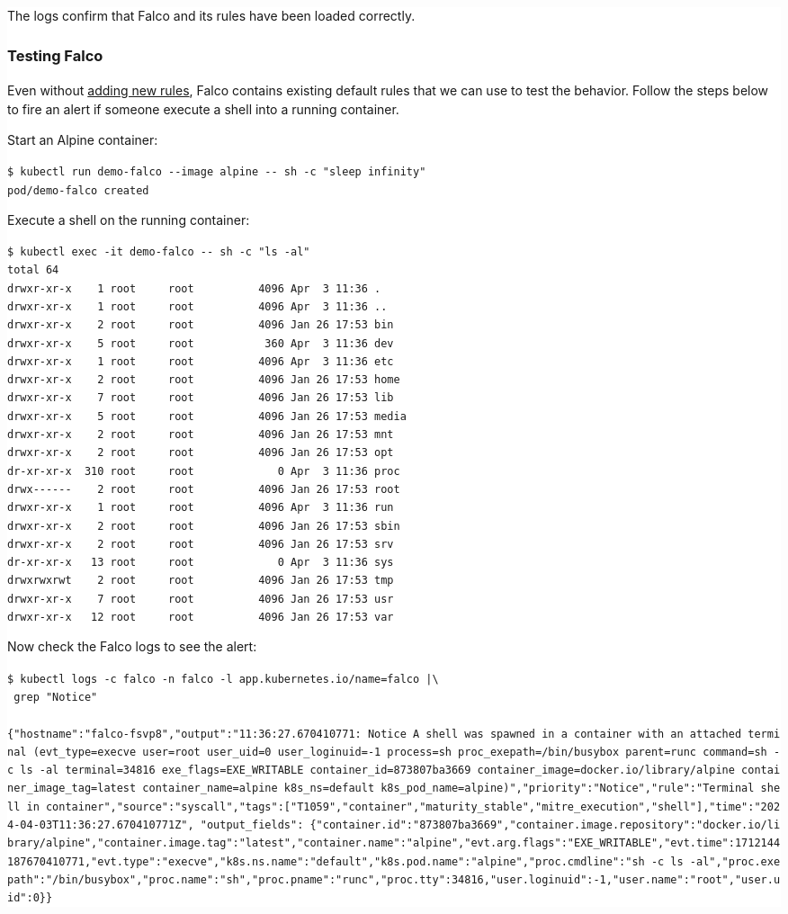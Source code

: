 The logs confirm that Falco and its rules have been loaded correctly.

### Testing Falco

Even without [adding new rules](https://falco.org/docs/rules/), Falco contains existing default rules that we can use to test the behavior.
Follow the steps below to fire an alert if someone execute a shell into a running container.

Start an Alpine container:

```console
$ kubectl run demo-falco --image alpine -- sh -c "sleep infinity"
pod/demo-falco created
```

Execute a shell on the running container:

```console
$ kubectl exec -it demo-falco -- sh -c "ls -al"
total 64
drwxr-xr-x    1 root     root          4096 Apr  3 11:36 .
drwxr-xr-x    1 root     root          4096 Apr  3 11:36 ..
drwxr-xr-x    2 root     root          4096 Jan 26 17:53 bin
drwxr-xr-x    5 root     root           360 Apr  3 11:36 dev
drwxr-xr-x    1 root     root          4096 Apr  3 11:36 etc
drwxr-xr-x    2 root     root          4096 Jan 26 17:53 home
drwxr-xr-x    7 root     root          4096 Jan 26 17:53 lib
drwxr-xr-x    5 root     root          4096 Jan 26 17:53 media
drwxr-xr-x    2 root     root          4096 Jan 26 17:53 mnt
drwxr-xr-x    2 root     root          4096 Jan 26 17:53 opt
dr-xr-xr-x  310 root     root             0 Apr  3 11:36 proc
drwx------    2 root     root          4096 Jan 26 17:53 root
drwxr-xr-x    1 root     root          4096 Apr  3 11:36 run
drwxr-xr-x    2 root     root          4096 Jan 26 17:53 sbin
drwxr-xr-x    2 root     root          4096 Jan 26 17:53 srv
dr-xr-xr-x   13 root     root             0 Apr  3 11:36 sys
drwxrwxrwt    2 root     root          4096 Jan 26 17:53 tmp
drwxr-xr-x    7 root     root          4096 Jan 26 17:53 usr
drwxr-xr-x   12 root     root          4096 Jan 26 17:53 var
```

Now check the Falco logs to see the alert:

```console
$ kubectl logs -c falco -n falco -l app.kubernetes.io/name=falco |\
 grep "Notice"

{"hostname":"falco-fsvp8","output":"11:36:27.670410771: Notice A shell was spawned in a container with an attached terminal (evt_type=execve user=root user_uid=0 user_loginuid=-1 process=sh proc_exepath=/bin/busybox parent=runc command=sh -c ls -al terminal=34816 exe_flags=EXE_WRITABLE container_id=873807ba3669 container_image=docker.io/library/alpine container_image_tag=latest container_name=alpine k8s_ns=default k8s_pod_name=alpine)","priority":"Notice","rule":"Terminal shell in container","source":"syscall","tags":["T1059","container","maturity_stable","mitre_execution","shell"],"time":"2024-04-03T11:36:27.670410771Z", "output_fields": {"container.id":"873807ba3669","container.image.repository":"docker.io/library/alpine","container.image.tag":"latest","container.name":"alpine","evt.arg.flags":"EXE_WRITABLE","evt.time":1712144187670410771,"evt.type":"execve","k8s.ns.name":"default","k8s.pod.name":"alpine","proc.cmdline":"sh -c ls -al","proc.exepath":"/bin/busybox","proc.name":"sh","proc.pname":"runc","proc.tty":34816,"user.loginuid":-1,"user.name":"root","user.uid":0}}
```

